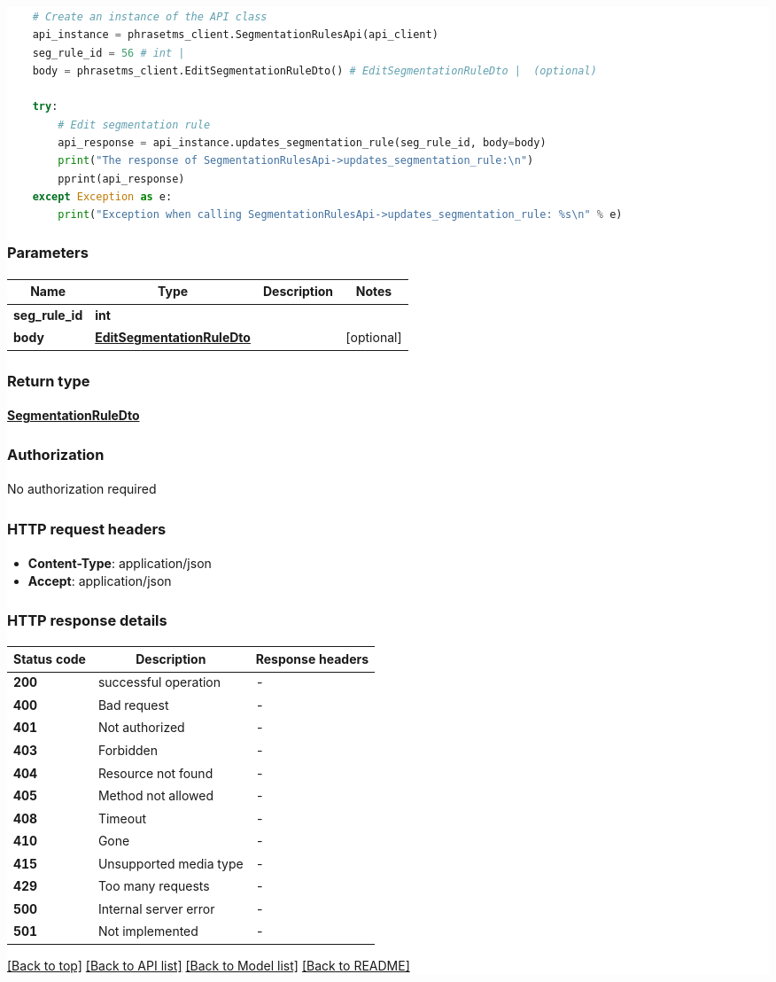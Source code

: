 ```python
    # Create an instance of the API class
    api_instance = phrasetms_client.SegmentationRulesApi(api_client)
    seg_rule_id = 56 # int | 
    body = phrasetms_client.EditSegmentationRuleDto() # EditSegmentationRuleDto |  (optional)

    try:
        # Edit segmentation rule
        api_response = api_instance.updates_segmentation_rule(seg_rule_id, body=body)
        print("The response of SegmentationRulesApi->updates_segmentation_rule:\n")
        pprint(api_response)
    except Exception as e:
        print("Exception when calling SegmentationRulesApi->updates_segmentation_rule: %s\n" % e)
```


### Parameters

Name | Type | Description  | Notes
------------- | ------------- | ------------- | -------------
 **seg_rule_id** | **int**|  | 
 **body** | [**EditSegmentationRuleDto**](EditSegmentationRuleDto.md)|  | [optional] 

### Return type

[**SegmentationRuleDto**](SegmentationRuleDto.md)

### Authorization

No authorization required

### HTTP request headers

 - **Content-Type**: application/json
 - **Accept**: application/json

### HTTP response details
| Status code | Description | Response headers |
|-------------|-------------|------------------|
**200** | successful operation |  -  |
**400** | Bad request |  -  |
**401** | Not authorized |  -  |
**403** | Forbidden |  -  |
**404** | Resource not found |  -  |
**405** | Method not allowed |  -  |
**408** | Timeout |  -  |
**410** | Gone |  -  |
**415** | Unsupported media type |  -  |
**429** | Too many requests |  -  |
**500** | Internal server error |  -  |
**501** | Not implemented |  -  |

[[Back to top]](#) [[Back to API list]](../README.md#documentation-for-api-endpoints) [[Back to Model list]](../README.md#documentation-for-models) [[Back to README]](../README.md)


